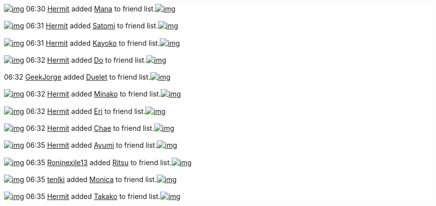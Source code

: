 [![img](http://www.deviantsart.com/2n34p0m.jpeg)](http://www.barcodekanojo.com/user/468205/Hermit) 06:30 [Hermit](http://www.barcodekanojo.com/user/468205/Hermit) added [Mana](http://www.barcodekanojo.com/kanojo/2652525/Mana) to friend list.[![img](http://www.deviantsart.com/3s3meut.png)](http://www.barcodekanojo.com/kanojo/2652525/Mana)

[![img](http://www.deviantsart.com/2n34p0m.jpeg)](http://www.barcodekanojo.com/user/468205/Hermit) 06:31 [Hermit](http://www.barcodekanojo.com/user/468205/Hermit) added [Satomi](http://www.barcodekanojo.com/kanojo/2652522/Satomi) to friend list.[![img](http://www.deviantsart.com/2bvhdmt.png)](http://www.barcodekanojo.com/kanojo/2652522/Satomi)

[![img](http://www.deviantsart.com/2n34p0m.jpeg)](http://www.barcodekanojo.com/user/468205/Hermit) 06:31 [Hermit](http://www.barcodekanojo.com/user/468205/Hermit) added [Kayoko](http://www.barcodekanojo.com/kanojo/2652520/Kayoko) to friend list.[![img](http://www.deviantsart.com/592p8k.png)](http://www.barcodekanojo.com/kanojo/2652520/Kayoko)

[![img](http://www.deviantsart.com/2n34p0m.jpeg)](http://www.barcodekanojo.com/user/468205/Hermit) 06:32 [Hermit](http://www.barcodekanojo.com/user/468205/Hermit) added [Do](http://www.barcodekanojo.com/kanojo/2652518/Do) to friend list.[![img](http://www.deviantsart.com/kjk11h.png)](http://www.barcodekanojo.com/kanojo/2652518/Do)

06:32 [GeekJorge](http://www.barcodekanojo.com/user/472964/GeekJorge) added [Duelet](http://www.barcodekanojo.com/kanojo/2418327/Duelet) to friend list.[![img](http://www.deviantsart.com/30csg0u.png)](http://www.barcodekanojo.com/kanojo/2418327/Duelet)

[![img](http://www.deviantsart.com/2n34p0m.jpeg)](http://www.barcodekanojo.com/user/468205/Hermit) 06:32 [Hermit](http://www.barcodekanojo.com/user/468205/Hermit) added [Minako](http://www.barcodekanojo.com/kanojo/2652515/Minako) to friend list.[![img](http://www.deviantsart.com/jfo4pj.png)](http://www.barcodekanojo.com/kanojo/2652515/Minako)

[![img](http://www.deviantsart.com/2n34p0m.jpeg)](http://www.barcodekanojo.com/user/468205/Hermit) 06:32 [Hermit](http://www.barcodekanojo.com/user/468205/Hermit) added [Eri](http://www.barcodekanojo.com/kanojo/2652512/Eri) to friend list.[![img](http://www.deviantsart.com/3lbbjng.png)](http://www.barcodekanojo.com/kanojo/2652512/Eri)

[![img](http://www.deviantsart.com/2n34p0m.jpeg)](http://www.barcodekanojo.com/user/468205/Hermit) 06:32 [Hermit](http://www.barcodekanojo.com/user/468205/Hermit) added [Chae](http://www.barcodekanojo.com/kanojo/2652511/Chae) to friend list.[![img](http://www.deviantsart.com/3cstr9k.png)](http://www.barcodekanojo.com/kanojo/2652511/Chae)

[![img](http://www.deviantsart.com/2n34p0m.jpeg)](http://www.barcodekanojo.com/user/468205/Hermit) 06:35 [Hermit](http://www.barcodekanojo.com/user/468205/Hermit) added [Ayumi](http://www.barcodekanojo.com/kanojo/2652498/Ayumi) to friend list.[![img](http://www.deviantsart.com/toi7f3.png)](http://www.barcodekanojo.com/kanojo/2652498/Ayumi)

[![img](http://www.deviantsart.com/3speqkt.jpeg)](http://www.barcodekanojo.com/user/472972/Roninexile13) 06:35 [Roninexile13](http://www.barcodekanojo.com/user/472972/Roninexile13) added [Ritsu](http://www.barcodekanojo.com/kanojo/2524232/Ritsu) to friend list.[![img](http://www.deviantsart.com/34fjso0.png)](http://www.barcodekanojo.com/kanojo/2524232/Ritsu)

[![img](http://www.deviantsart.com/2tga4u3.jpeg)](http://www.barcodekanojo.com/user/397837/tenlki) 06:35 [tenlki](http://www.barcodekanojo.com/user/397837/tenlki) added [Monica](http://www.barcodekanojo.com/kanojo/820350/Monica) to friend list.[![img](http://www.deviantsart.com/3o2ghka.png)](http://www.barcodekanojo.com/kanojo/820350/Monica)

[![img](http://www.deviantsart.com/2n34p0m.jpeg)](http://www.barcodekanojo.com/user/468205/Hermit) 06:35 [Hermit](http://www.barcodekanojo.com/user/468205/Hermit) added [Takako](http://www.barcodekanojo.com/kanojo/2652495/Takako) to friend list.[![img](http://www.deviantsart.com/2gj2g0g.png)](http://www.barcodekanojo.com/kanojo/2652495/Takako)
